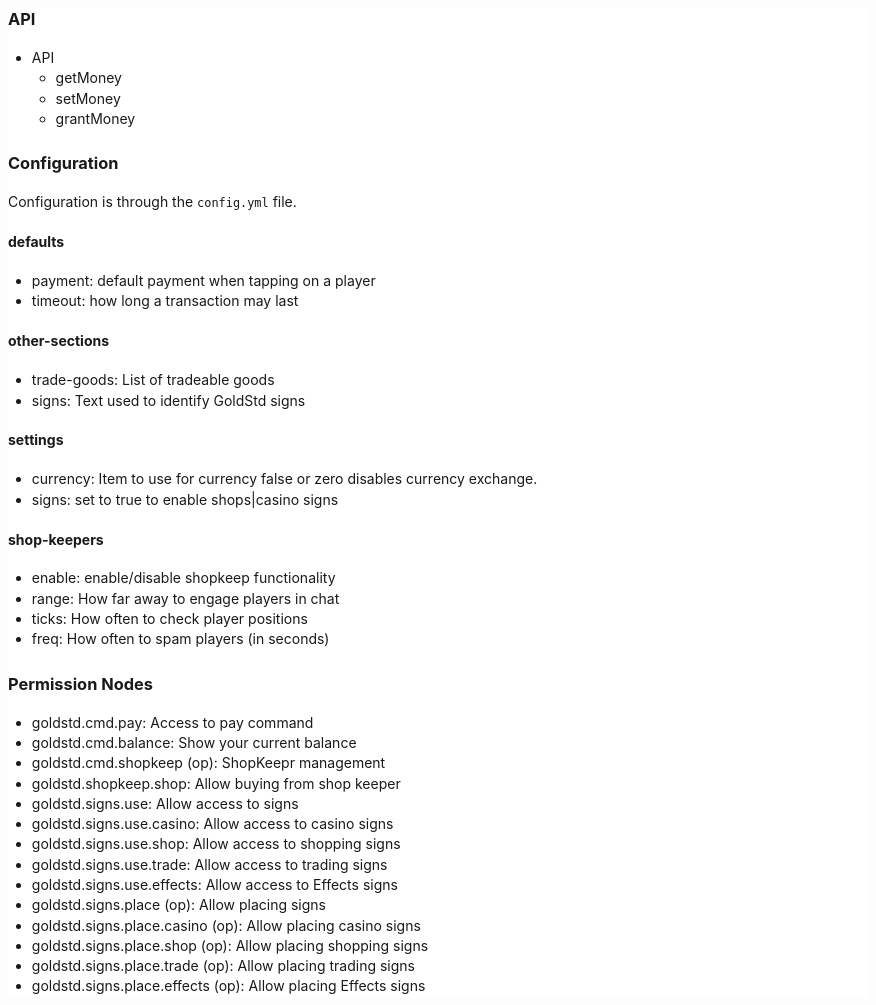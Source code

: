 ### API

* API
  - getMoney
  - setMoney
  - grantMoney

### Configuration

Configuration is through the `config.yml` file.



#### defaults

*  payment: default payment when tapping on a player
*  timeout: how long a transaction may last

#### other-sections

*  trade-goods: List of tradeable goods
*  signs: Text used to identify GoldStd signs

#### settings

*  currency: Item to use for currency false or zero disables currency exchange.
*  signs: set to true to enable shops|casino signs

#### shop-keepers

*  enable: enable/disable shopkeep functionality
*  range: How far away to engage players in chat
*  ticks: How often to check player positions
*  freq: How often to  spam players (in seconds)






### Permission Nodes

* goldstd.cmd.pay: Access to pay command
* goldstd.cmd.balance: Show your current balance
* goldstd.cmd.shopkeep (op): ShopKeepr management
* goldstd.shopkeep.shop: Allow buying from shop keeper
* goldstd.signs.use: Allow access to signs
* goldstd.signs.use.casino: Allow access to casino signs
* goldstd.signs.use.shop: Allow access to shopping signs
* goldstd.signs.use.trade: Allow access to trading signs
* goldstd.signs.use.effects: Allow access to Effects signs
* goldstd.signs.place (op): Allow placing signs
* goldstd.signs.place.casino (op): Allow placing casino signs
* goldstd.signs.place.shop (op): Allow placing shopping signs
* goldstd.signs.place.trade (op): Allow placing trading signs
* goldstd.signs.place.effects (op): Allow placing Effects signs
